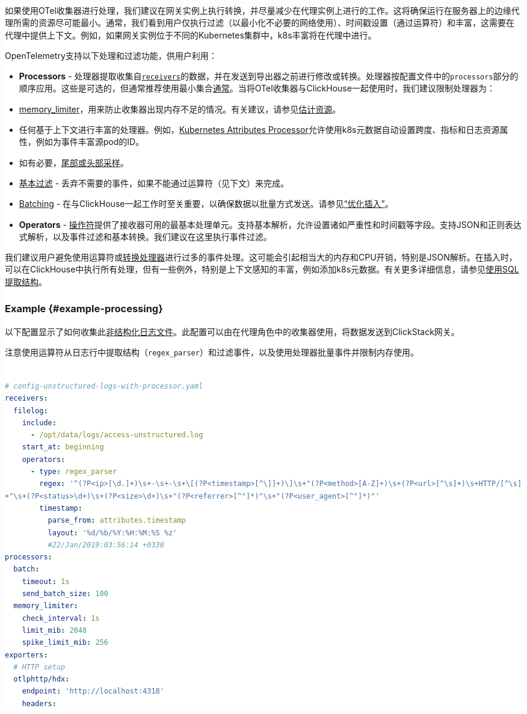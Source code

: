 如果使用OTel收集器进行处理，我们建议在网关实例上执行转换，并尽量减少在代理实例上进行的工作。这将确保运行在服务器上的边缘代理所需的资源尽可能最小。通常，我们看到用户仅执行过滤（以最小化不必要的网络使用）、时间戳设置（通过运算符）和丰富，这需要在代理中提供上下文。例如，如果网关实例位于不同的Kubernetes集群中，k8s丰富将在代理中进行。

OpenTelemetry支持以下处理和过滤功能，供用户利用：

- **Processors** - 处理器提取收集自[`receivers`](https://opentelemetry.io/docs/collector/transforming-telemetry/)的数据，并在发送到导出器之前进行修改或转换。处理器按配置文件中的`processors`部分的顺序应用。这些是可选的，但通常推荐使用最小集合[通常](https://github.com/open-telemetry/opentelemetry-collector/tree/main/processor#recommended-processors)。当将OTel收集器与ClickHouse一起使用时，我们建议限制处理器为：

- [memory_limiter](https://github.com/open-telemetry/opentelemetry-collector/blob/main/processor/memorylimiterprocessor/README.md)，用来防止收集器出现内存不足的情况。有关建议，请参见[估计资源](#estimating-resources)。
- 任何基于上下文进行丰富的处理器。例如，[Kubernetes Attributes Processor](https://github.com/open-telemetry/opentelemetry-collector-contrib/tree/main/processor/k8sattributesprocessor)允许使用k8s元数据自动设置跨度、指标和日志资源属性，例如为事件丰富源pod的ID。
- 如有必要，[尾部或头部采样](https://opentelemetry.io/docs/concepts/sampling/)。
- [基本过滤](https://opentelemetry.io/docs/collector/transforming-telemetry/) - 丢弃不需要的事件，如果不能通过运算符（见下文）来完成。
- [Batching](https://github.com/open-telemetry/opentelemetry-collector/tree/main/processor/batchprocessor) - 在与ClickHouse一起工作时至关重要，以确保数据以批量方式发送。请参见[“优化插入”](#optimizing-inserts)。

- **Operators** - [操作符](https://github.com/open-telemetry/opentelemetry-collector-contrib/blob/main/pkg/stanza/docs/operators/README.md)提供了接收器可用的最基本处理单元。支持基本解析，允许设置诸如严重性和时间戳等字段。支持JSON和正则表达式解析，以及事件过滤和基本转换。我们建议在这里执行事件过滤。

我们建议用户避免使用运算符或[转换处理器](https://github.com/open-telemetry/opentelemetry-collector-contrib/blob/main/processor/transformprocessor/README.md)进行过多的事件处理。这可能会引起相当大的内存和CPU开销，特别是JSON解析。在插入时，可以在ClickHouse中执行所有处理，但有一些例外，特别是上下文感知的丰富，例如添加k8s元数据。有关更多详细信息，请参见[使用SQL提取结构](/use-cases/observability/schema-design#extracting-structure-with-sql)。

### Example {#example-processing}

以下配置显示了如何收集此[非结构化日志文件](https://datasets-documentation.s3.eu-west-3.amazonaws.com/http_logs/access-unstructured.log.gz)。此配置可以由在代理角色中的收集器使用，将数据发送到ClickStack网关。

注意使用运算符从日志行中提取结构（`regex_parser`）和过滤事件，以及使用处理器批量事件并限制内存使用。

```yaml

# config-unstructured-logs-with-processor.yaml
receivers:
  filelog:
    include:
      - /opt/data/logs/access-unstructured.log
    start_at: beginning
    operators:
      - type: regex_parser
        regex: '^(?P<ip>[\d.]+)\s+-\s+-\s+\[(?P<timestamp>[^\]]+)\]\s+"(?P<method>[A-Z]+)\s+(?P<url>[^\s]+)\s+HTTP/[^\s]+"\s+(?P<status>\d+)\s+(?P<size>\d+)\s+"(?P<referrer>[^"]*)"\s+"(?P<user_agent>[^"]*)"'
        timestamp:
          parse_from: attributes.timestamp
          layout: '%d/%b/%Y:%H:%M:%S %z'
          #22/Jan/2019:03:56:14 +0330
processors:
  batch:
    timeout: 1s
    send_batch_size: 100
  memory_limiter:
    check_interval: 1s
    limit_mib: 2048
    spike_limit_mib: 256
exporters:
  # HTTP setup
  otlphttp/hdx:
    endpoint: 'http://localhost:4318'
    headers:
```